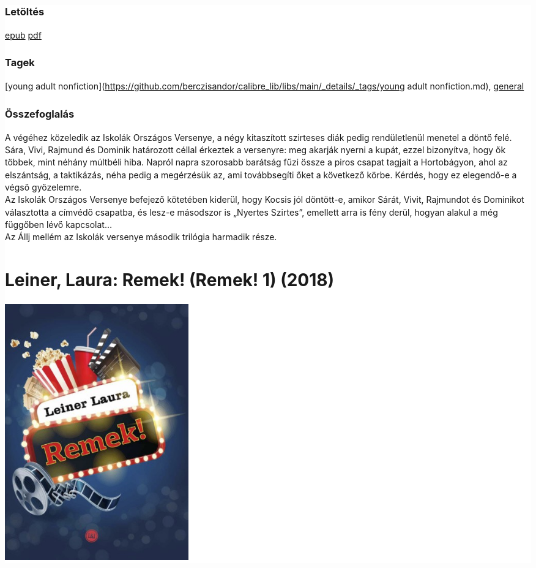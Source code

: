 ### Letöltés
[epub](https://github.com/BercziSandor/calibre_lib/raw/main/libs/main/Leiner%2C%20Laura/Allj%20mellem%20%281561%29/Allj%20mellem%20-%20Leiner%2C%20Laura.epub) 
 [pdf](https://github.com/BercziSandor/calibre_lib/raw/main/libs/main/Leiner%2C%20Laura/Allj%20mellem%20%281561%29/Allj%20mellem%20-%20Leiner%2C%20Laura.pdf)

### Tagek
[young adult nonfiction](https://github.com/berczisandor/calibre_lib/libs/main/_details/_tags/young adult nonfiction.md), [general](https://github.com/berczisandor/calibre_lib/libs/main/_details/_tags/general.md)

### Összefoglalás
<div>
<p>A végéhez közeledik az Iskolák Országos Versenye, a négy kitaszított szirteses diák pedig rendületlenül menetel a döntő felé. Sára, Vivi, Rajmund és Dominik határozott céllal érkeztek a versenyre: meg akarják nyerni a kupát, ezzel bizonyítva, hogy ők többek, mint néhány múltbéli hiba. Napról napra szorosabb barátság fűzi össze a piros csapat tagjait a Hortobágyon, ahol az elszántság, a taktikázás, néha pedig a megérzésük az, ami továbbsegíti őket a következő körbe. Kérdés, hogy ez elegendő-e a végső győzelemre.<br>Az Iskolák Országos Versenye befejező kötetében kiderül, hogy Kocsis jól döntött-e, amikor Sárát, Vivit, Rajmundot és Dominikot választotta a címvédő csapatba, és lesz-e másodszor is „Nyertes Szirtes”, emellett arra is fény derül, hogyan alakul a még függőben lévő kapcsolat…<br>Az Állj mellém az Iskolák versenye második trilógia harmadik része.</p></div>


# <a name="id_1502">Leiner, Laura: Remek! (Remek! 1) (2018)</a>
<img src="https://github.com/BercziSandor/calibre_lib/raw/main/libs/main/Leiner%2C%20Laura/Remek%21%20%281502%29/cover.jpg" alt="cover" width="300"/>
